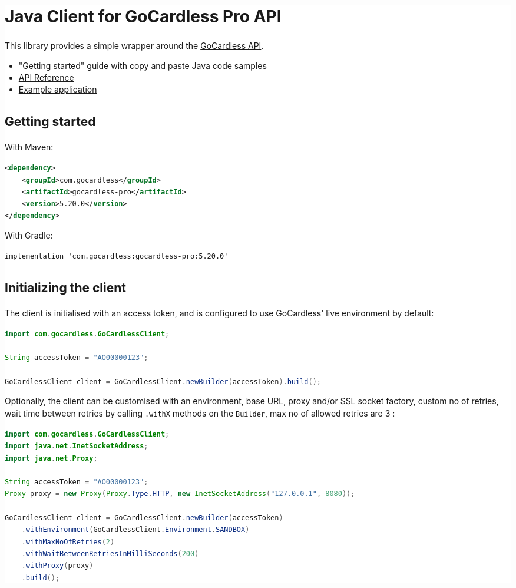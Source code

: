 # Java Client for GoCardless Pro API

This library provides a simple wrapper around the [GoCardless API](http://developer.gocardless.com/api-reference).

- ["Getting started" guide](https://developer.gocardless.com/getting-started/api/introduction/?lang=java) with copy and paste Java code samples
- [API Reference](https://developer.gocardless.com/api-reference/2015-07-06)
- [Example application](https://github.com/gocardless/gocardless-pro-java-example)

## Getting started

With Maven:

```xml
<dependency>
    <groupId>com.gocardless</groupId>
    <artifactId>gocardless-pro</artifactId>
    <version>5.20.0</version>
</dependency>
```

With Gradle:

```
implementation 'com.gocardless:gocardless-pro:5.20.0'
```

## Initializing the client

The client is initialised with an access token, and is configured to use GoCardless' live environment by default:

```java
import com.gocardless.GoCardlessClient;

String accessToken = "AO00000123";

GoCardlessClient client = GoCardlessClient.newBuilder(accessToken).build();
```

Optionally, the client can be customised with an environment, base URL, proxy and/or SSL socket factory, custom no of retries,
wait time between retries by calling `.withX` methods on the `Builder`, max no of allowed retries are 3 :

```java
import com.gocardless.GoCardlessClient;
import java.net.InetSocketAddress;
import java.net.Proxy;

String accessToken = "AO00000123";
Proxy proxy = new Proxy(Proxy.Type.HTTP, new InetSocketAddress("127.0.0.1", 8080));

GoCardlessClient client = GoCardlessClient.newBuilder(accessToken)
    .withEnvironment(GoCardlessClient.Environment.SANDBOX)
    .withMaxNoOfRetries(2)
    .withWaitBetweenRetriesInMilliSeconds(200)
    .withProxy(proxy)
    .build();
```
